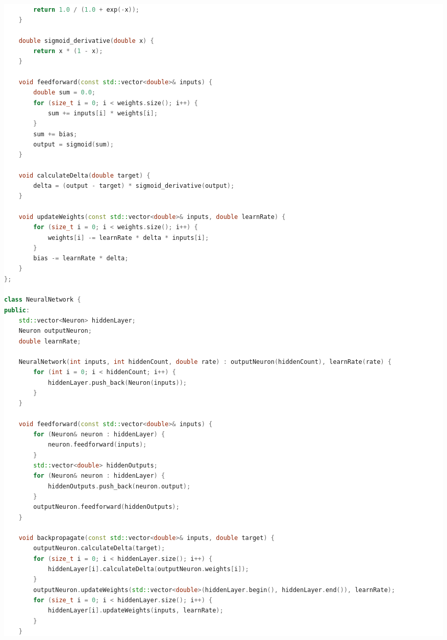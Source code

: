 ```cpp
        return 1.0 / (1.0 + exp(-x));
    }

    double sigmoid_derivative(double x) {
        return x * (1 - x);
    }

    void feedforward(const std::vector<double>& inputs) {
        double sum = 0.0;
        for (size_t i = 0; i < weights.size(); i++) {
            sum += inputs[i] * weights[i];
        }
        sum += bias;
        output = sigmoid(sum);
    }

    void calculateDelta(double target) {
        delta = (output - target) * sigmoid_derivative(output);
    }

    void updateWeights(const std::vector<double>& inputs, double learnRate) {
        for (size_t i = 0; i < weights.size(); i++) {
            weights[i] -= learnRate * delta * inputs[i];
        }
        bias -= learnRate * delta;
    }
};

class NeuralNetwork {
public:
    std::vector<Neuron> hiddenLayer;
    Neuron outputNeuron;
    double learnRate;

    NeuralNetwork(int inputs, int hiddenCount, double rate) : outputNeuron(hiddenCount), learnRate(rate) {
        for (int i = 0; i < hiddenCount; i++) {
            hiddenLayer.push_back(Neuron(inputs));
        }
    }

    void feedforward(const std::vector<double>& inputs) {
        for (Neuron& neuron : hiddenLayer) {
            neuron.feedforward(inputs);
        }
        std::vector<double> hiddenOutputs;
        for (Neuron& neuron : hiddenLayer) {
            hiddenOutputs.push_back(neuron.output);
        }
        outputNeuron.feedforward(hiddenOutputs);
    }

    void backpropagate(const std::vector<double>& inputs, double target) {
        outputNeuron.calculateDelta(target);
        for (size_t i = 0; i < hiddenLayer.size(); i++) {
            hiddenLayer[i].calculateDelta(outputNeuron.weights[i]);
        }
        outputNeuron.updateWeights(std::vector<double>(hiddenLayer.begin(), hiddenLayer.end()), learnRate);
        for (size_t i = 0; i < hiddenLayer.size(); i++) {
            hiddenLayer[i].updateWeights(inputs, learnRate);
        }
    }
```